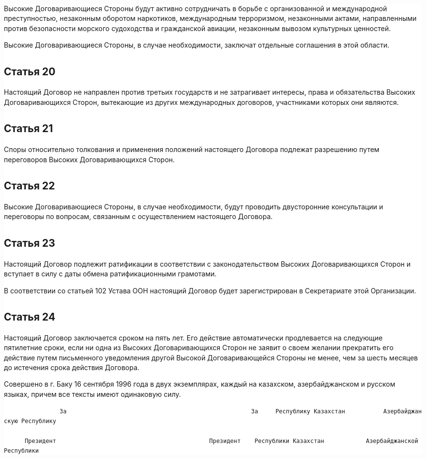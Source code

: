 Высокие Договаривающиеся Стороны будут активно сотрудничать в борьбе с организованной и международной преступностью, незаконным оборотом наркотиков, международным терроризмом, незаконными актами, направленными против безопасности морского судоходства и гражданской авиации, незаконным вывозом культурных ценностей.

Высокие Договаривающиеся Стороны, в случае необходимости, заключат отдельные соглашения в этой области.

## Статья 20

Настоящий Договор не направлен против третьих государств и не затрагивает интересы, права и обязательства Высоких Договаривающихся Сторон, вытекающие из других международных договоров, участниками которых они являются.

## Статья 21

Споры относительно толкования и применения положений настоящего Договора подлежат разрешению путем переговоров Высоких Договаривающихся Сторон.

## Статья 22

Высокие Договаривающиеся Стороны, в случае необходимости, будут проводить двусторонние консультации и переговоры по вопросам, связанным с осуществлением настоящего Договора.

## Статья 23

Настоящий Договор подлежит ратификации в соответствии с законодательством Высоких Договаривающихся Сторон и вступает в силу с даты обмена ратификационными грамотами.

В соответствии со статьей 102 Устава ООН настоящий Договор будет зарегистрирован в Секретариате этой Организации.

## Статья 24

Настоящий Договор заключается сроком на пять лет. Его действие автоматически продлевается на следующие пятилетние сроки, если ни одна из Высоких Договаривающихся Сторон не заявит о своем желании прекратить его действие путем письменного уведомления другой Высокой Договаривающейся Стороны не менее, чем за шесть месяцев до истечения срока действия Договора.

Совершено в г. Баку 16 сентября 1996 года в двух экземплярах, каждый на казахском, азербайджанском и русском языках, причем все тексты имеют одинаковую силу.

                    За                                                     За     Республику Казахстан           Азербайджанскую Республику

          Президент                                            Президент    Республики Казахстан            Азербайджанской Республики

